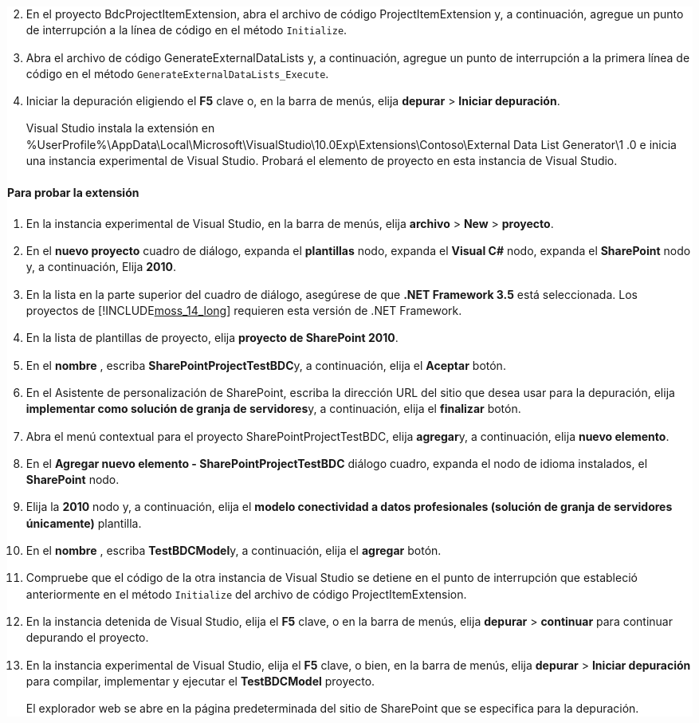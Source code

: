 2.  En el proyecto BdcProjectItemExtension, abra el archivo de código ProjectItemExtension y, a continuación, agregue un punto de interrupción a la línea de código en el método `Initialize`.

3.  Abra el archivo de código GenerateExternalDataLists y, a continuación, agregue un punto de interrupción a la primera línea de código en el método `GenerateExternalDataLists_Execute`.

4.  Iniciar la depuración eligiendo el **F5** clave o, en la barra de menús, elija **depurar** > **Iniciar depuración**.

     Visual Studio instala la extensión en %UserProfile%\AppData\Local\Microsoft\VisualStudio\10.0Exp\Extensions\Contoso\External Data List Generator\1 .0 e inicia una instancia experimental de Visual Studio. Probará el elemento de proyecto en esta instancia de Visual Studio.

#### <a name="to-test-the-extension"></a>Para probar la extensión

1.  En la instancia experimental de Visual Studio, en la barra de menús, elija **archivo** > **New** > **proyecto**.

2.  En el **nuevo proyecto** cuadro de diálogo, expanda el **plantillas** nodo, expanda el **Visual C#** nodo, expanda el **SharePoint** nodo y, a continuación, Elija **2010**.

3.  En la lista en la parte superior del cuadro de diálogo, asegúrese de que **.NET Framework 3.5** está seleccionada. Los proyectos de [!INCLUDE[moss_14_long](../sharepoint/includes/moss-14-long-md.md)] requieren esta versión de .NET Framework.

4.  En la lista de plantillas de proyecto, elija **proyecto de SharePoint 2010**.

5.  En el **nombre** , escriba **SharePointProjectTestBDC**y, a continuación, elija el **Aceptar** botón.

6.  En el Asistente de personalización de SharePoint, escriba la dirección URL del sitio que desea usar para la depuración, elija **implementar como solución de granja de servidores**y, a continuación, elija el **finalizar** botón.

7.  Abra el menú contextual para el proyecto SharePointProjectTestBDC, elija **agregar**y, a continuación, elija **nuevo elemento**.

8.  En el **Agregar nuevo elemento - SharePointProjectTestBDC** diálogo cuadro, expanda el nodo de idioma instalados, el **SharePoint** nodo.

9. Elija la **2010** nodo y, a continuación, elija el **modelo conectividad a datos profesionales (solución de granja de servidores únicamente)** plantilla.

10. En el **nombre** , escriba **TestBDCModel**y, a continuación, elija el **agregar** botón.

11. Compruebe que el código de la otra instancia de Visual Studio se detiene en el punto de interrupción que estableció anteriormente en el método `Initialize` del archivo de código ProjectItemExtension.

12. En la instancia detenida de Visual Studio, elija el **F5** clave, o en la barra de menús, elija **depurar** > **continuar** para continuar depurando el proyecto.

13. En la instancia experimental de Visual Studio, elija el **F5** clave, o bien, en la barra de menús, elija **depurar** > **Iniciar depuración** para compilar, implementar y ejecutar el **TestBDCModel** proyecto.

     El explorador web se abre en la página predeterminada del sitio de SharePoint que se especifica para la depuración.
